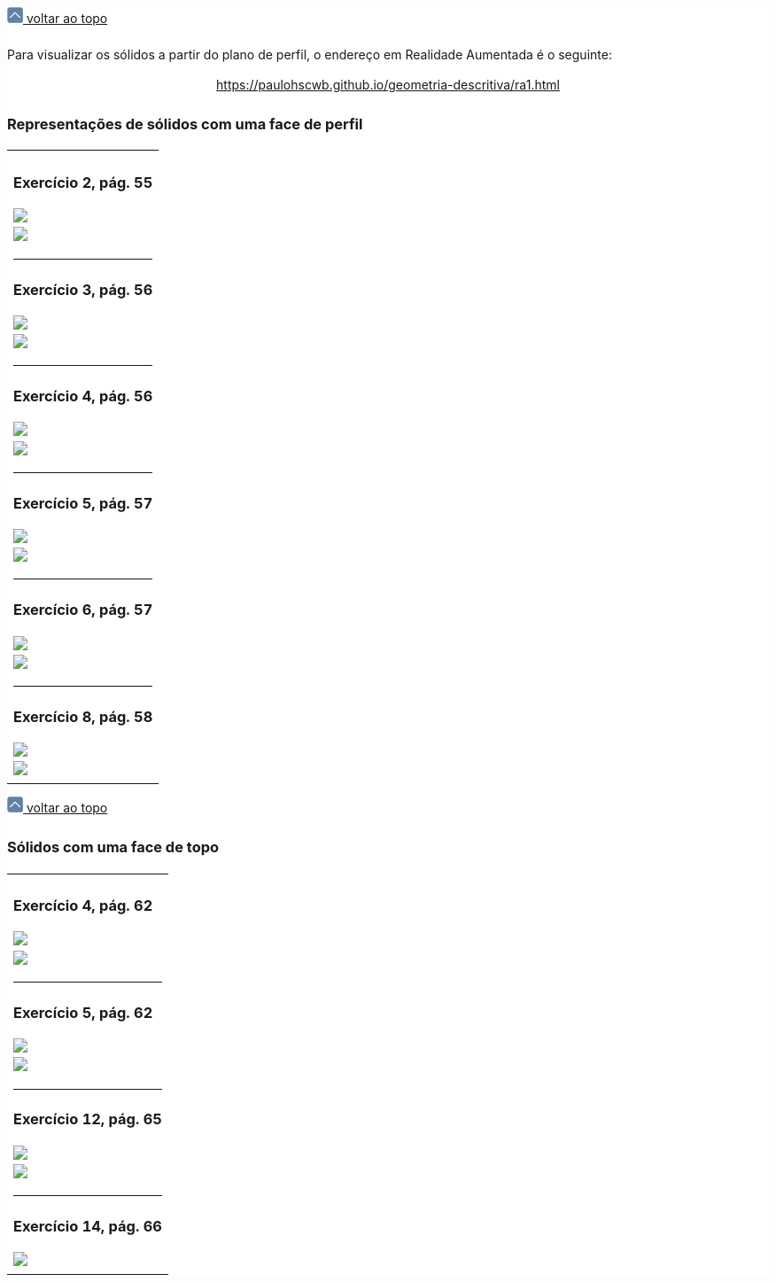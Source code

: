 <a href="#inicio"><img src="vr/topo.png" width="18px"> voltar ao topo</a>
<br><br id="perfil">Para visualizar os sólidos a partir do plano de perfil, o endereço em Realidade Aumentada é o seguinte:
<br><center><a href="https://paulohscwb.github.io/geometria-descritiva/ra1.html"> https://paulohscwb.github.io/geometria-descritiva/ra1.html</a></center>
<h3>Representações de sólidos com uma face de perfil</h3>
<table><tr><td><h3>Exercício 2, pág. 55</h3>
<img src="vr/055_perfil2.PNG">
<br><a href="https://paulohscwb.github.io/geometria-descritiva/vr/a6.html"><img src="vr/RVaframe.png" width="200px"></a>
<hr>
<h3>Exercício 3, pág. 56</h3>
<img src="vr/056_perfil3.PNG">
<br><a href="https://paulohscwb.github.io/geometria-descritiva/vr/a8.html"><img src="vr/RVaframe.png" width="200px"></a>
<hr>
<h3>Exercício 4, pág. 56</h3>
<img src="vr/056_perfil4.PNG">
<br><a href="https://paulohscwb.github.io/geometria-descritiva/vr/a7.html"><img src="vr/RVaframe.png" width="200px"></a>
<hr>
<h3>Exercício 5, pág. 57</h3>
<img src="vr/057_perfil5.PNG">
<br><a href="https://paulohscwb.github.io/geometria-descritiva/vr/a9.html"><img src="vr/RVaframe.png" width="200px"></a>
<hr>
<h3>Exercício 6, pág. 57</h3>
<img src="vr/057_perfil6.PNG">
<br><a href="https://paulohscwb.github.io/geometria-descritiva/vr/a10.html"><img src="vr/RVaframe.png" width="200px"></a>
<hr>
<h3>Exercício 8, pág. 58</h3>
<img src="vr/058_perfil8.PNG">
<br><a href="https://paulohscwb.github.io/geometria-descritiva/vr/a22.html"><img src="vr/RVaframe.png" width="200px"></a>
</td></tr></table>

<a href="#inicio"><img src="vr/topo.png" width="18px"> voltar ao topo</a>
<h3 id="topo">Sólidos com uma face de topo</h3>
<table><tr><td><h3>Exercício 4, pág. 62</h3>
<img src="vr/062_topo4.PNG">
<br><a href="https://paulohscwb.github.io/geometria-descritiva/vr/a11.html"><img src="vr/RVaframe.png" width="200px"></a>
<hr>
<h3>Exercício 5, pág. 62</h3>
<img src="vr/062_topo5.PNG">
<br><a href="https://paulohscwb.github.io/geometria-descritiva/vr/a12.html"><img src="vr/RVaframe.png" width="200px"></a>
<hr>
<h3>Exercício 12, pág. 65</h3>
<img src="vr/064_topo13.PNG">
<br><a href="https://paulohscwb.github.io/geometria-descritiva/vr/a13.html"><img src="vr/RVaframe.png" width="200px"></a>
<hr>
<h3>Exercício 14, pág. 66</h3>
<img src="vr/065_topo14.PNG">